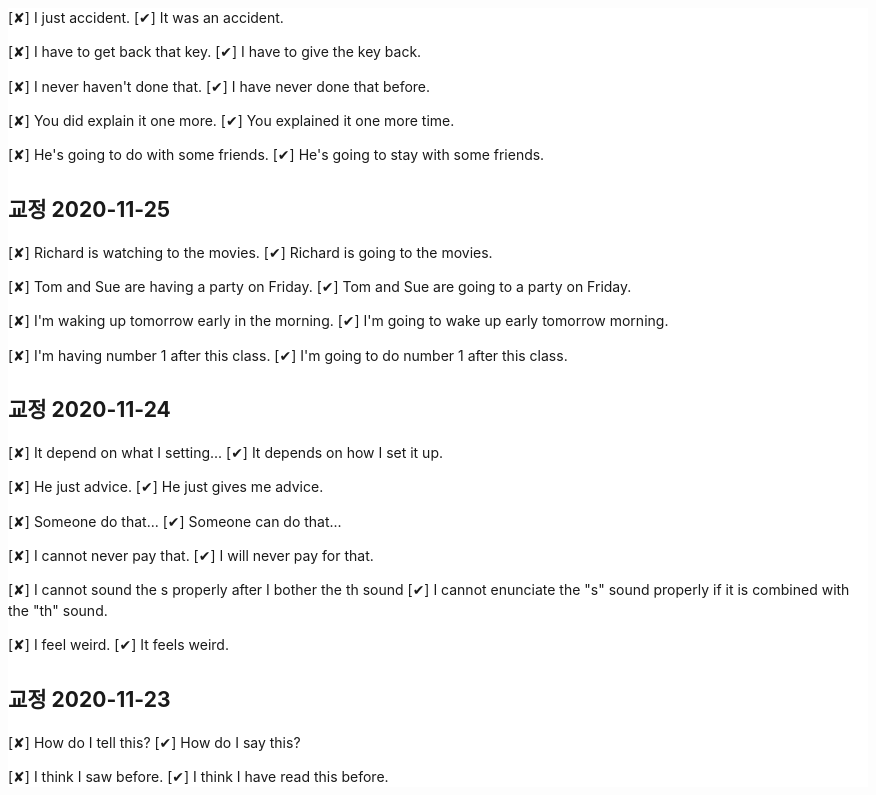 [✘] I just accident.
[✔︎] It was an accident.

[✘] I have to get back that key.
[✔︎] I have to give the key back.

[✘] I never haven't done that.
[✔︎] I have never done that before.

[✘] You did explain it one more.
[✔︎] You explained it one more time.

[✘] He's going to do with some friends.
[✔︎] He's going to stay with some friends.


## 교정 2020-11-25

[✘] Richard is watching to the movies.
[✔︎] Richard is going to the movies.

[✘] Tom and Sue are having a party on Friday.
[✔︎] Tom and Sue are going to a party on Friday.

[✘] I'm waking up tomorrow early in the morning.
[✔︎] I'm going to wake up early tomorrow morning.

[✘] I'm having number 1 after this class.
[✔︎] I'm going to do number 1 after this class.


## 교정 2020-11-24

[✘] It depend on what I setting...
[✔︎] It depends on how I set it up.

[✘] He just advice.
[✔︎] He just gives me advice.

[✘] Someone do that...
[✔︎] Someone can do that...

[✘] I cannot never pay that.
[✔︎] I will never pay for that.

[✘] I cannot sound the s properly after I bother the th sound
[✔︎] I cannot enunciate the "s" sound properly if it is combined with the "th" sound.

[✘] I feel weird.
[✔︎] It feels weird.


## 교정 2020-11-23

[✘] How do I tell this?
[✔︎] How do I say this?

[✘] I think I saw before.
[✔︎] I think I have read this before.
